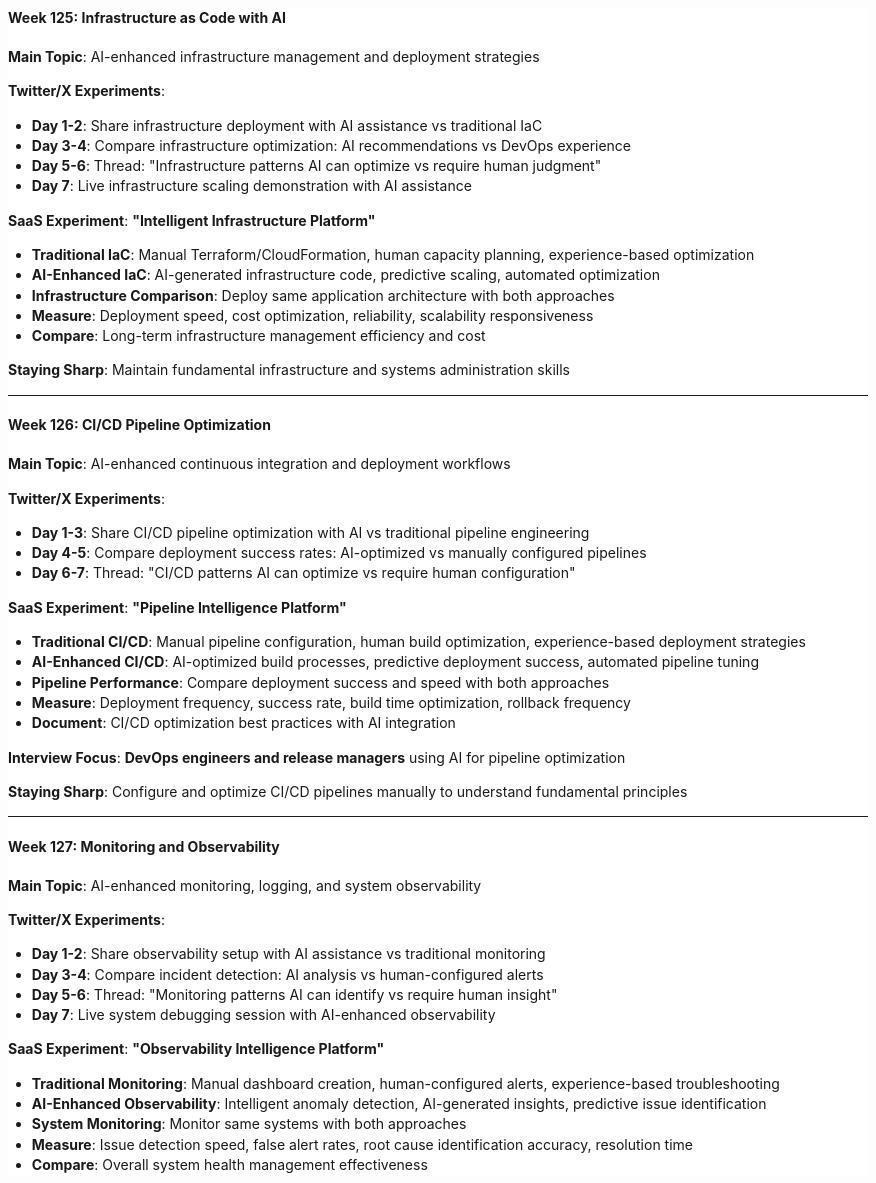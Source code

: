 #### **Week 125: Infrastructure as Code with AI**
**Main Topic**: AI-enhanced infrastructure management and deployment strategies

**Twitter/X Experiments**:
- **Day 1-2**: Share infrastructure deployment with AI assistance vs traditional IaC
- **Day 3-4**: Compare infrastructure optimization: AI recommendations vs DevOps experience
- **Day 5-6**: Thread: "Infrastructure patterns AI can optimize vs require human judgment"
- **Day 7**: Live infrastructure scaling demonstration with AI assistance

**SaaS Experiment**: **"Intelligent Infrastructure Platform"**
- **Traditional IaC**: Manual Terraform/CloudFormation, human capacity planning, experience-based optimization
- **AI-Enhanced IaC**: AI-generated infrastructure code, predictive scaling, automated optimization
- **Infrastructure Comparison**: Deploy same application architecture with both approaches
- **Measure**: Deployment speed, cost optimization, reliability, scalability responsiveness
- **Compare**: Long-term infrastructure management efficiency and cost

**Staying Sharp**: Maintain fundamental infrastructure and systems administration skills

---

#### **Week 126: CI/CD Pipeline Optimization**
**Main Topic**: AI-enhanced continuous integration and deployment workflows

**Twitter/X Experiments**:
- **Day 1-3**: Share CI/CD pipeline optimization with AI vs traditional pipeline engineering
- **Day 4-5**: Compare deployment success rates: AI-optimized vs manually configured pipelines
- **Day 6-7**: Thread: "CI/CD patterns AI can optimize vs require human configuration"

**SaaS Experiment**: **"Pipeline Intelligence Platform"**
- **Traditional CI/CD**: Manual pipeline configuration, human build optimization, experience-based deployment strategies
- **AI-Enhanced CI/CD**: AI-optimized build processes, predictive deployment success, automated pipeline tuning
- **Pipeline Performance**: Compare deployment success and speed with both approaches
- **Measure**: Deployment frequency, success rate, build time optimization, rollback frequency
- **Document**: CI/CD optimization best practices with AI integration

**Interview Focus**: **DevOps engineers and release managers** using AI for pipeline optimization

**Staying Sharp**: Configure and optimize CI/CD pipelines manually to understand fundamental principles

---

#### **Week 127: Monitoring and Observability**
**Main Topic**: AI-enhanced monitoring, logging, and system observability

**Twitter/X Experiments**:
- **Day 1-2**: Share observability setup with AI assistance vs traditional monitoring
- **Day 3-4**: Compare incident detection: AI analysis vs human-configured alerts
- **Day 5-6**: Thread: "Monitoring patterns AI can identify vs require human insight"
- **Day 7**: Live system debugging session with AI-enhanced observability

**SaaS Experiment**: **"Observability Intelligence Platform"**
- **Traditional Monitoring**: Manual dashboard creation, human-configured alerts, experience-based troubleshooting
- **AI-Enhanced Observability**: Intelligent anomaly detection, AI-generated insights, predictive issue identification
- **System Monitoring**: Monitor same systems with both approaches
- **Measure**: Issue detection speed, false alert rates, root cause identification accuracy, resolution time
- **Compare**: Overall system health management effectiveness
